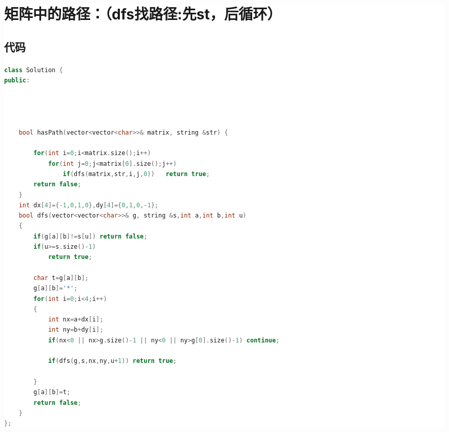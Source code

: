 

# 矩阵中的路径：（dfs找路径:先st，后循环）

## 代码

```cpp
class Solution {
public:

  
 
    
    bool hasPath(vector<vector<char>>& matrix, string &str) {
       
        for(int i=0;i<matrix.size();i++)
            for(int j=0;j<matrix[0].size();j++)
                if(dfs(matrix,str,i,j,0))   return true;
        return false;
    }
    int dx[4]={-1,0,1,0},dy[4]={0,1,0,-1};
    bool dfs(vector<vector<char>>& g, string &s,int a,int b,int u)
    {
        if(g[a][b]!=s[u]) return false;
        if(u>=s.size()-1)
            return true;
        
        char t=g[a][b];
        g[a][b]='*';
        for(int i=0;i<4;i++)
        {
            int nx=a+dx[i];
            int ny=b+dy[i];
            if(nx<0 || nx>g.size()-1 || ny<0 || ny>g[0].size()-1) continue;
           
            if(dfs(g,s,nx,ny,u+1)) return true;
         
        }
        g[a][b]=t;
        return false;
    }
};
```

